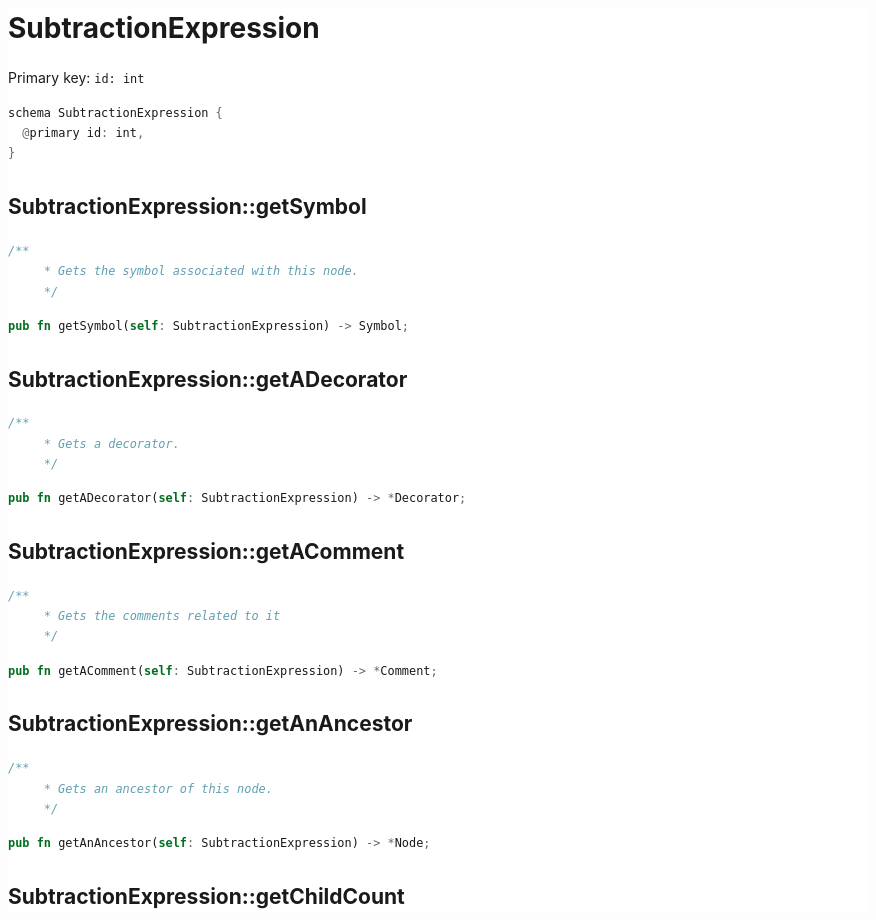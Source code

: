 # SubtractionExpression

Primary key: `id: int`

```rust
schema SubtractionExpression {
  @primary id: int,
}
```
## SubtractionExpression::getSymbol

```rust
/**
     * Gets the symbol associated with this node.
     */
```
```rust
pub fn getSymbol(self: SubtractionExpression) -> Symbol;
```
## SubtractionExpression::getADecorator

```rust
/**
     * Gets a decorator.
     */
```
```rust
pub fn getADecorator(self: SubtractionExpression) -> *Decorator;
```
## SubtractionExpression::getAComment

```rust
/**
     * Gets the comments related to it
     */
```
```rust
pub fn getAComment(self: SubtractionExpression) -> *Comment;
```
## SubtractionExpression::getAnAncestor

```rust
/**
     * Gets an ancestor of this node. 
     */
```
```rust
pub fn getAnAncestor(self: SubtractionExpression) -> *Node;
```
## SubtractionExpression::getChildCount
